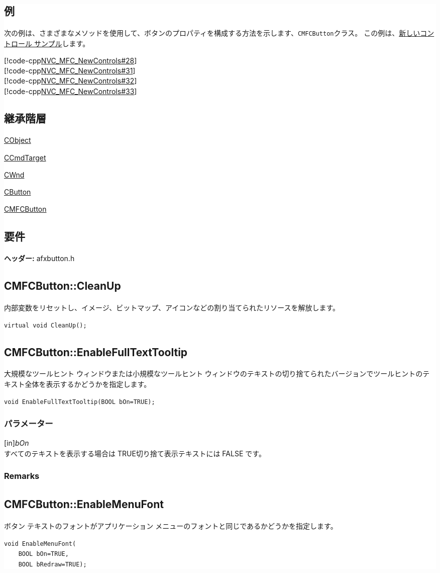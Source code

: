 ## <a name="example"></a>例  
 次の例は、さまざまなメソッドを使用して、ボタンのプロパティを構成する方法を示します、`CMFCButton`クラス。 この例は、[新しいコントロール サンプル](../../visual-cpp-samples.md)します。  
  
 [!code-cpp[NVC_MFC_NewControls#28](../../mfc/reference/codesnippet/cpp/cmfcbutton-class_1.h)]  
[!code-cpp[NVC_MFC_NewControls#31](../../mfc/reference/codesnippet/cpp/cmfcbutton-class_2.cpp)]  
[!code-cpp[NVC_MFC_NewControls#32](../../mfc/reference/codesnippet/cpp/cmfcbutton-class_3.cpp)]  
[!code-cpp[NVC_MFC_NewControls#33](../../mfc/reference/codesnippet/cpp/cmfcbutton-class_4.cpp)]  
  
## <a name="inheritance-hierarchy"></a>継承階層  
 [CObject](../../mfc/reference/cobject-class.md)  
  
 [CCmdTarget](../../mfc/reference/ccmdtarget-class.md)  
  
 [CWnd](../../mfc/reference/cwnd-class.md)  
  
 [CButton](../../mfc/reference/cbutton-class.md)  
  
 [CMFCButton](../../mfc/reference/cmfcbutton-class.md)  
  
## <a name="requirements"></a>要件  
 **ヘッダー:** afxbutton.h  
  
##  <a name="cleanup"></a>  CMFCButton::CleanUp  
 内部変数をリセットし、イメージ、ビットマップ、アイコンなどの割り当てられたリソースを解放します。  
  
```  
virtual void CleanUp();
```  
  
##  <a name="enablefulltexttooltip"></a>  CMFCButton::EnableFullTextTooltip  
 大規模なツールヒント ウィンドウまたは小規模なツールヒント ウィンドウのテキストの切り捨てられたバージョンでツールヒントのテキスト全体を表示するかどうかを指定します。  
  
```  
void EnableFullTextTooltip(BOOL bOn=TRUE);
```  
  
### <a name="parameters"></a>パラメーター  
 [in]*bOn*  
 すべてのテキストを表示する場合は TRUE切り捨て表示テキストには FALSE です。  
  
### <a name="remarks"></a>Remarks  
  
##  <a name="enablemenufont"></a>  CMFCButton::EnableMenuFont  
 ボタン テキストのフォントがアプリケーション メニューのフォントと同じであるかどうかを指定します。  
  
```  
void EnableMenuFont(
    BOOL bOn=TRUE,  
    BOOL bRedraw=TRUE);
```  
  